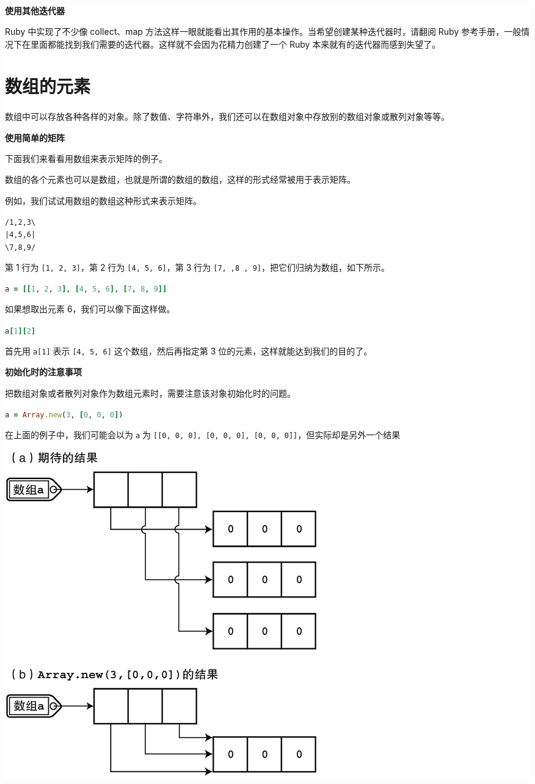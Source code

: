 **使用其他迭代器**

Ruby 中实现了不少像 collect、map 方法这样一眼就能看出其作用的基本操作。当希望创建某种迭代器时，请翻阅 Ruby 参考手册，一般情况下在里面都能找到我们需要的迭代器。这样就不会因为花精力创建了一个 Ruby 本来就有的迭代器而感到失望了。

# 数组的元素

数组中可以存放各种各样的对象。除了数值、字符串外，我们还可以在数组对象中存放别的数组对象或散列对象等等。

**使用简单的矩阵**

下面我们来看看用数组来表示矩阵的例子。

数组的各个元素也可以是数组，也就是所谓的数组的数组，这样的形式经常被用于表示矩阵。

例如，我们试试用数组的数组这种形式来表示矩阵。
```
/1,2,3\
|4,5,6|
\7,8,9/
```
第 1 行为 `[1, 2, 3]`，第 2 行为 `[4, 5, 6]`，第 3 行为 `[7, ,8 , 9]`，把它们归纳为数组，如下所示。
```ruby
a = [[1, 2, 3], [4, 5, 6], [7, 8, 9]]
```
如果想取出元素 6，我们可以像下面这样做。
```ruby
a[1][2]
```
首先用 `a[1]` 表示 `[4, 5, 6]` 这个数组，然后再指定第 3 位的元素，这样就能达到我们的目的了。

**初始化时的注意事项**

把数组对象或者散列对象作为数组元素时，需要注意该对象初始化时的问题。
```ruby
a = Array.new(3, [0, 0, 0])
```
在上面的例子中，我们可能会以为 `a` 为 `[[0, 0, 0], [0, 0, 0], [0, 0, 0]]`，但实际却是另外一个结果

![image](../../../../assets/img/Develop/Ruby/基础/数组/17.png)
